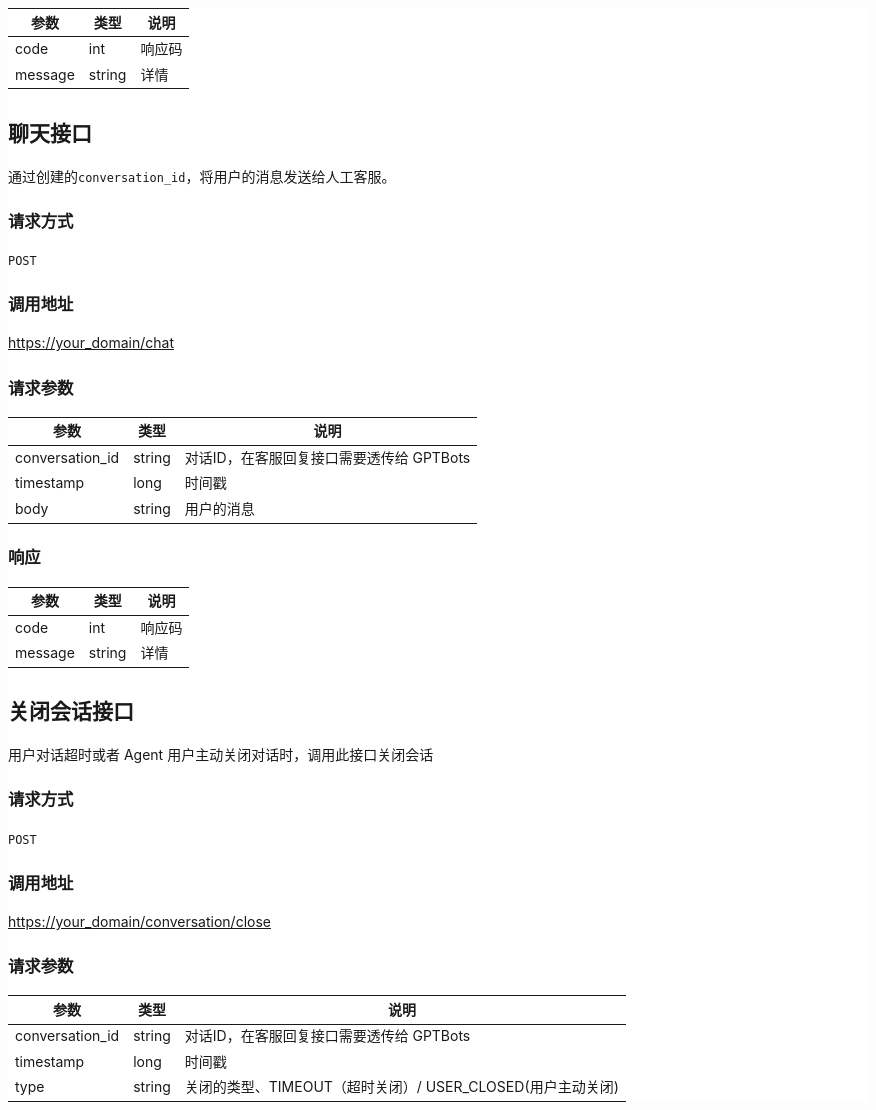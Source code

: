| 参数    | 类型   | 说明   |
| ------- | ------ | ------ |
| code    | int    | 响应码 |
| message | string | 详情   |

## 聊天接口

通过创建的`conversation_id`，将用户的消息发送给人工客服。

### 请求方式

`POST`

### 调用地址

[https://your\_domain/chat](https://your_domain/chat)

### 请求参数

| 参数             | 类型   | 说明                                     |
| ---------------- | ------ | ---------------------------------------- |
| conversation\_id | string | 对话ID，在客服回复接口需要透传给 GPTBots |
| timestamp        | long   | 时间戳                                   |
| body             | string | 用户的消息                               |

### 响应

| 参数    | 类型   | 说明   |
| ------- | ------ | ------ |
| code    | int    | 响应码 |
| message | string | 详情   |

## 关闭会话接口

用户对话超时或者 Agent 用户主动关闭对话时，调用此接口关闭会话

### 请求方式

`POST`

### 调用地址

[https://your\_domain/conversation/close](https://your_domain/conversation/close)

### 请求参数

| 参数             | 类型   | 说明                                                        |
| ---------------- | ------ | ----------------------------------------------------------- |
| conversation\_id | string | 对话ID，在客服回复接口需要透传给 GPTBots                    |
| timestamp        | long   | 时间戳                                                      |
| type             | string | 关闭的类型、TIMEOUT（超时关闭）/ USER\_CLOSED(用户主动关闭) |
